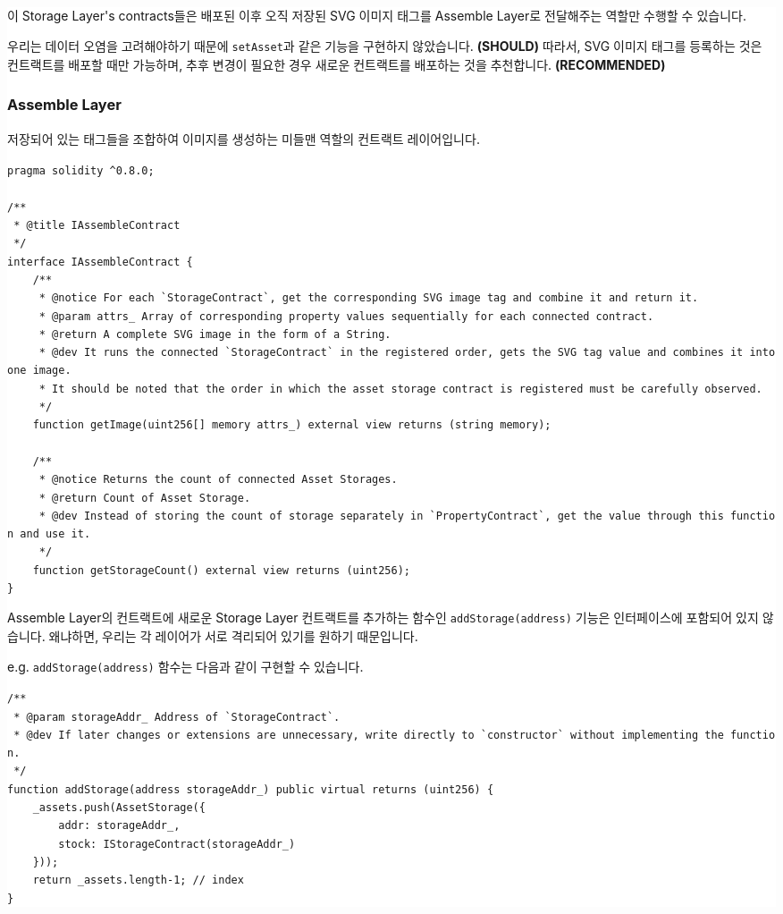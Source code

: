 이 Storage Layer's contracts들은 배포된 이후 오직 저장된 SVG 이미지 태그를 Assemble Layer로 전달해주는 역할만 수행할 수 있습니다.

우리는 데이터 오염을 고려해야하기 때문에 `setAsset`과 같은 기능을 구현하지 않았습니다. **(SHOULD)** 따라서, SVG 이미지 태그를 등록하는 것은 컨트랙트를 배포할 때만 가능하며, 추후 변경이 필요한 경우 새로운 컨트랙트를 배포하는 것을 추천합니다. **(RECOMMENDED)**

### Assemble Layer

저장되어 있는 태그들을 조합하여 이미지를 생성하는 미들맨 역할의 컨트랙트 레이어입니다.

```solidity
pragma solidity ^0.8.0;

/** 
 * @title IAssembleContract
 */
interface IAssembleContract {
    /**
     * @notice For each `StorageContract`, get the corresponding SVG image tag and combine it and return it.
     * @param attrs_ Array of corresponding property values sequentially for each connected contract.
     * @return A complete SVG image in the form of a String.
     * @dev It runs the connected `StorageContract` in the registered order, gets the SVG tag value and combines it into one image.
     * It should be noted that the order in which the asset storage contract is registered must be carefully observed.
     */
    function getImage(uint256[] memory attrs_) external view returns (string memory);

    /**
     * @notice Returns the count of connected Asset Storages.
     * @return Count of Asset Storage.
     * @dev Instead of storing the count of storage separately in `PropertyContract`, get the value through this function and use it.
     */
    function getStorageCount() external view returns (uint256);
}
```

Assemble Layer의 컨트랙트에 새로운 Storage Layer 컨트랙트를 추가하는 함수인 `addStorage(address)` 기능은 인터페이스에 포함되어 있지 않습니다. 왜냐하면, 우리는 각 레이어가 서로 격리되어 있기를 원하기 때문입니다.

e.g. `addStorage(address)` 함수는 다음과 같이 구현할 수 있습니다.

```solidity
/**
 * @param storageAddr_ Address of `StorageContract`.
 * @dev If later changes or extensions are unnecessary, write directly to `constructor` without implementing the function.
 */
function addStorage(address storageAddr_) public virtual returns (uint256) {
    _assets.push(AssetStorage({
        addr: storageAddr_,
        stock: IStorageContract(storageAddr_)
    }));
    return _assets.length-1; // index
}
```
